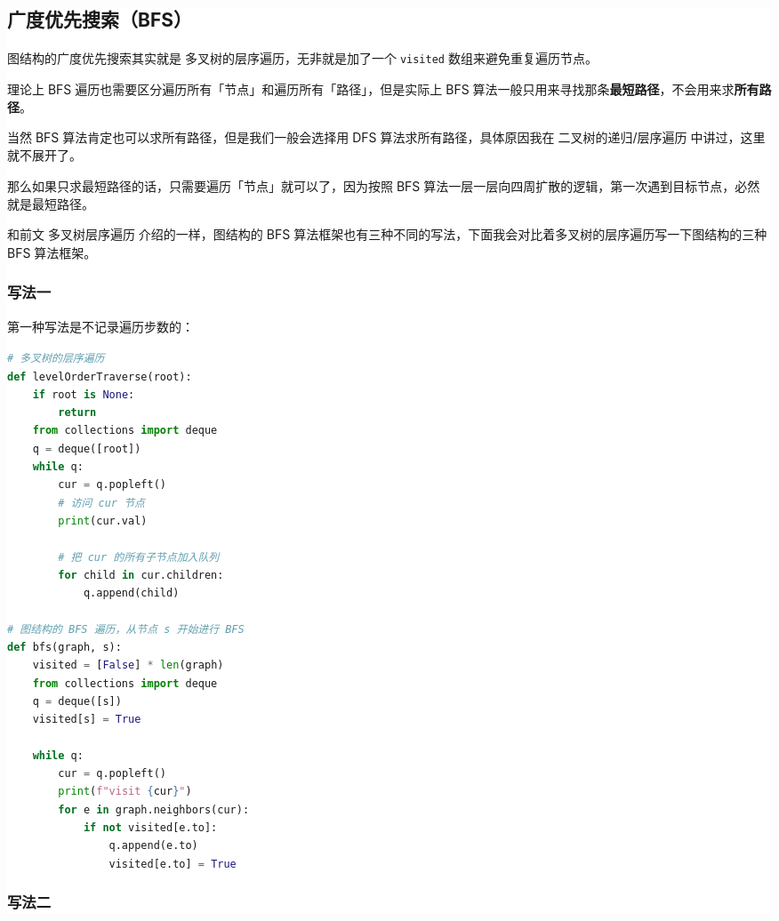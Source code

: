 ## 广度优先搜索（BFS）

图结构的广度优先搜索其实就是 多叉树的层序遍历，无非就是加了一个 `visited` 数组来避免重复遍历节点。

理论上 BFS 遍历也需要区分遍历所有「节点」和遍历所有「路径」，但是实际上 BFS 算法一般只用来寻找那条**最短路径**，不会用来求**所有路径**。

当然 BFS 算法肯定也可以求所有路径，但是我们一般会选择用 DFS 算法求所有路径，具体原因我在 二叉树的递归/层序遍历 中讲过，这里就不展开了。

那么如果只求最短路径的话，只需要遍历「节点」就可以了，因为按照 BFS 算法一层一层向四周扩散的逻辑，第一次遇到目标节点，必然就是最短路径。

和前文 多叉树层序遍历 介绍的一样，图结构的 BFS 算法框架也有三种不同的写法，下面我会对比着多叉树的层序遍历写一下图结构的三种 BFS 算法框架。

### 写法一

第一种写法是不记录遍历步数的：





```python
# 多叉树的层序遍历
def levelOrderTraverse(root):
    if root is None:
        return
    from collections import deque
    q = deque([root])
    while q:
        cur = q.popleft()
        # 访问 cur 节点
        print(cur.val)

        # 把 cur 的所有子节点加入队列
        for child in cur.children:
            q.append(child)

# 图结构的 BFS 遍历，从节点 s 开始进行 BFS
def bfs(graph, s):
    visited = [False] * len(graph)
    from collections import deque
    q = deque([s])
    visited[s] = True

    while q:
        cur = q.popleft()
        print(f"visit {cur}")
        for e in graph.neighbors(cur):
            if not visited[e.to]:
                q.append(e.to)
                visited[e.to] = True
```



### 写法二
